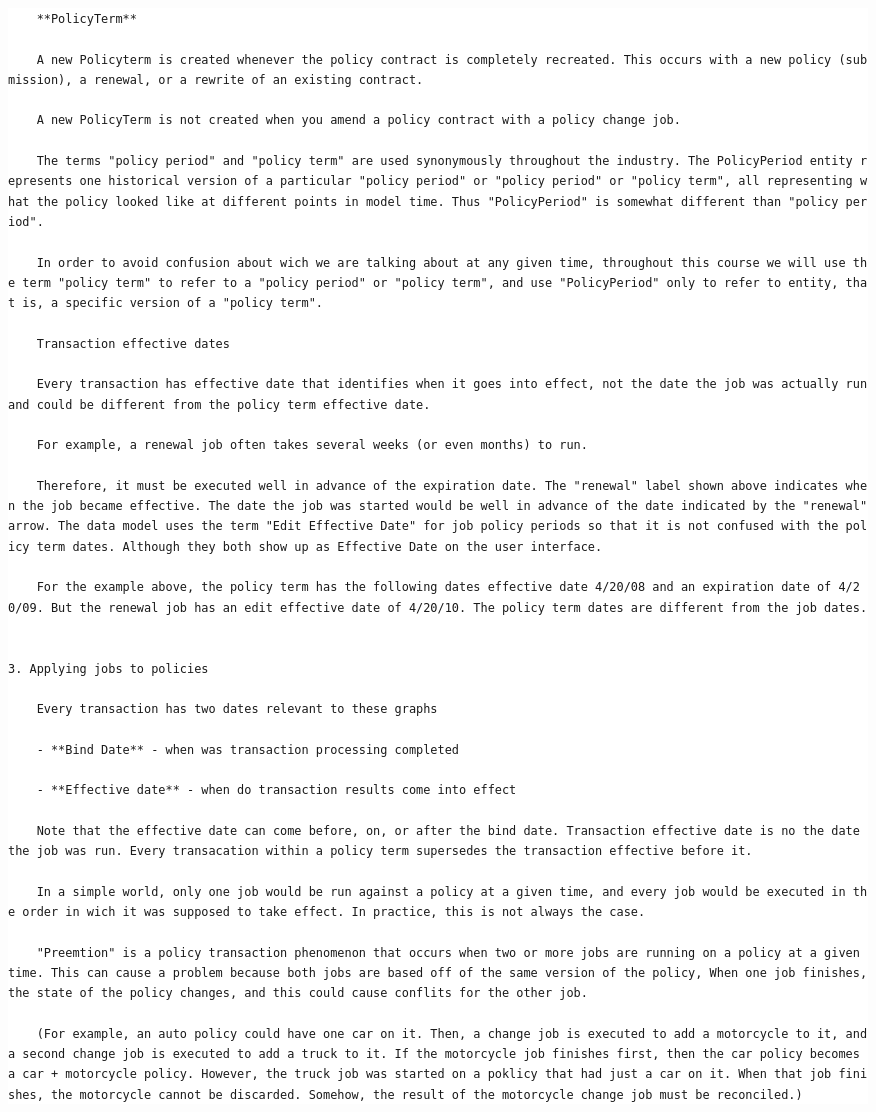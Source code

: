         **PolicyTerm**
        
        A new Policyterm is created whenever the policy contract is completely recreated. This occurs with a new policy (submission), a renewal, or a rewrite of an existing contract.
        
        A new PolicyTerm is not created when you amend a policy contract with a policy change job.
        
        The terms "policy period" and "policy term" are used synonymously throughout the industry. The PolicyPeriod entity represents one historical version of a particular "policy period" or "policy period" or "policy term", all representing what the policy looked like at different points in model time. Thus "PolicyPeriod" is somewhat different than "policy period".
        
        In order to avoid confusion about wich we are talking about at any given time, throughout this course we will use the term "policy term" to refer to a "policy period" or "policy term", and use "PolicyPeriod" only to refer to entity, that is, a specific version of a "policy term".
        
        Transaction effective dates
        
        Every transaction has effective date that identifies when it goes into effect, not the date the job was actually run and could be different from the policy term effective date.
        
        For example, a renewal job often takes several weeks (or even months) to run.
        
        Therefore, it must be executed well in advance of the expiration date. The "renewal" label shown above indicates when the job became effective. The date the job was started would be well in advance of the date indicated by the "renewal" arrow. The data model uses the term "Edit Effective Date" for job policy periods so that it is not confused with the policy term dates. Although they both show up as Effective Date on the user interface.
        
        For the example above, the policy term has the following dates effective date 4/20/08 and an expiration date of 4/20/09. But the renewal job has an edit effective date of 4/20/10. The policy term dates are different from the job dates.
        
    
    3. Applying jobs to policies
        
        Every transaction has two dates relevant to these graphs
        
        - **Bind Date** - when was transaction processing completed
        
        - **Effective date** - when do transaction results come into effect
        
        Note that the effective date can come before, on, or after the bind date. Transaction effective date is no the date the job was run. Every transacation within a policy term supersedes the transaction effective before it.
        
        In a simple world, only one job would be run against a policy at a given time, and every job would be executed in the order in wich it was supposed to take effect. In practice, this is not always the case.
        
        "Preemtion" is a policy transaction phenomenon that occurs when two or more jobs are running on a policy at a given time. This can cause a problem because both jobs are based off of the same version of the policy, When one job finishes, the state of the policy changes, and this could cause conflits for the other job.
        
        (For example, an auto policy could have one car on it. Then, a change job is executed to add a motorcycle to it, and a second change job is executed to add a truck to it. If the motorcycle job finishes first, then the car policy becomes a car + motorcycle policy. However, the truck job was started on a poklicy that had just a car on it. When that job finishes, the motorcycle cannot be discarded. Somehow, the result of the motorcycle change job must be reconciled.)
        